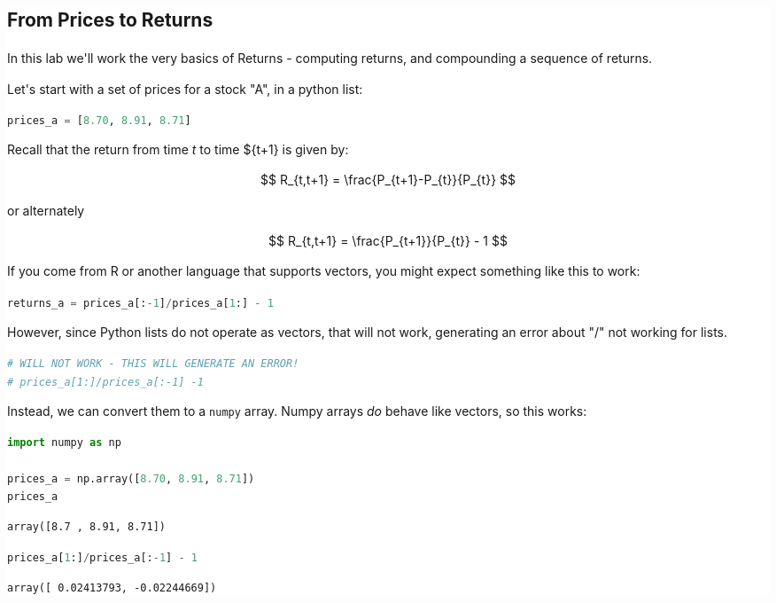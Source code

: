 ## From Prices to Returns

In this lab we'll work the very basics of Returns - computing returns, and compounding a sequence of returns.

Let's start with a set of prices for a stock "A", in a python list:


```python
prices_a = [8.70, 8.91, 8.71]
```

Recall that the return from time $t$ to time ${t+1} is given by:

$$ R_{t,t+1} = \frac{P_{t+1}-P_{t}}{P_{t}} $$

or alternately

$$ R_{t,t+1} = \frac{P_{t+1}}{P_{t}} - 1 $$

If you come from R or another language that supports vectors, you might expect something like this to work:

```python
returns_a = prices_a[:-1]/prices_a[1:] - 1
```

However, since Python lists do not operate as vectors, that will not work, generating an error about "/" not working for lists.



```python
# WILL NOT WORK - THIS WILL GENERATE AN ERROR!
# prices_a[1:]/prices_a[:-1] -1
```

Instead, we can convert them to a `numpy` array. Numpy arrays _do_ behave like vectors, so this works:


```python
import numpy as np

prices_a = np.array([8.70, 8.91, 8.71])
prices_a
```




    array([8.7 , 8.91, 8.71])




```python
prices_a[1:]/prices_a[:-1] - 1
```




    array([ 0.02413793, -0.02244669])
